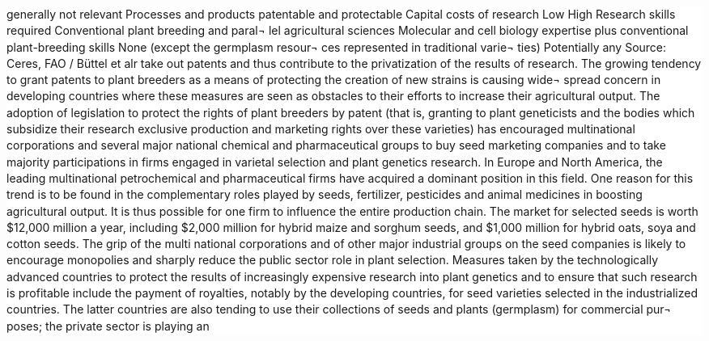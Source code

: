 generally not relevant
Processes and products patentable and
protectable
Capital costs of research Low High
Research skills required Conventional plant breeding and paral¬
lel agricultural sciences
Molecular and cell biology expertise plus
conventional plant-breeding skills
None (except the germplasm resour¬
ces represented in traditional varie¬
ties)
Potentially any
Source: Ceres, FAO / Büttel et alr
take out patents and thus contribute to the
privatization of the results of research.
The growing tendency to grant patents to
plant breeders as a means of protecting the
creation of new strains is causing wide¬
spread concern in developing countries
where these measures are seen as obstacles
to their efforts to increase their agricultural
output.
The adoption of legislation to protect the
rights of plant breeders by patent (that is,
granting to plant geneticists and the bodies
which subsidize their research exclusive
production and marketing rights over these
varieties) has encouraged multinational
corporations and several major national
chemical and pharmaceutical groups to buy
seed marketing companies and to take
majority participations in firms engaged in
varietal selection and plant genetics
research. In Europe and North America,
the leading multinational petrochemical
and pharmaceutical firms have acquired a
dominant position in this field.
One reason for this trend is to be found in
the complementary roles played by seeds,
fertilizer, pesticides and animal medicines
in boosting agricultural output. It is thus
possible for one firm to influence the entire
production chain.
The market for selected seeds is worth
$12,000 million a year, including $2,000
million for hybrid maize and sorghum
seeds, and $1,000 million for hybrid oats,
soya and cotton seeds. The grip of the multi
national corporations and of other major
industrial groups on the seed companies is
likely to encourage monopolies and sharply
reduce the public sector role in plant
selection.
Measures taken by the technologically
advanced countries to protect the results of
increasingly expensive research into plant
genetics and to ensure that such research is
profitable include the payment of royalties,
notably by the developing countries, for
seed varieties selected in the industrialized
countries. The latter countries are also
tending to use their collections of seeds and
plants (germplasm) for commercial pur¬
poses; the private sector is playing an